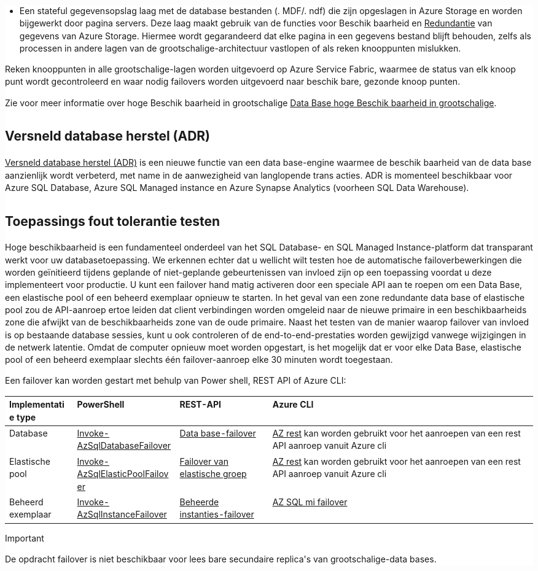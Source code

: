 - Een stateful gegevensopslag laag met de database bestanden (. MDF/. ndf) die zijn opgeslagen in Azure Storage en worden bijgewerkt door pagina servers. Deze laag maakt gebruik van de functies voor Beschik baarheid en [Redundantie](https://docs.microsoft.com/azure/storage/common/storage-redundancy) van gegevens van Azure Storage. Hiermee wordt gegarandeerd dat elke pagina in een gegevens bestand blijft behouden, zelfs als processen in andere lagen van de grootschalige-architectuur vastlopen of als reken knooppunten mislukken.

Reken knooppunten in alle grootschalige-lagen worden uitgevoerd op Azure Service Fabric, waarmee de status van elk knoop punt wordt gecontroleerd en waar nodig failovers worden uitgevoerd naar beschik bare, gezonde knoop punten.

Zie voor meer informatie over hoge Beschik baarheid in grootschalige [Data Base hoge Beschik baarheid in grootschalige](https://docs.microsoft.com/azure/sql-database/sql-database-service-tier-hyperscale#database-high-availability-in-hyperscale).


## <a name="accelerated-database-recovery-adr"></a>Versneld database herstel (ADR)

[Versneld database herstel (ADR)](../accelerated-database-recovery.md) is een nieuwe functie van een data base-engine waarmee de beschik baarheid van de data base aanzienlijk wordt verbeterd, met name in de aanwezigheid van langlopende trans acties. ADR is momenteel beschikbaar voor Azure SQL Database, Azure SQL Managed instance en Azure Synapse Analytics (voorheen SQL Data Warehouse).

## <a name="testing-application-fault-resiliency"></a>Toepassings fout tolerantie testen

Hoge beschikbaarheid is een fundamenteel onderdeel van het SQL Database- en SQL Managed Instance-platform dat transparant werkt voor uw databasetoepassing. We erkennen echter dat u wellicht wilt testen hoe de automatische failoverbewerkingen die worden geïnitieerd tijdens geplande of niet-geplande gebeurtenissen van invloed zijn op een toepassing voordat u deze implementeert voor productie. U kunt een failover hand matig activeren door een speciale API aan te roepen om een Data Base, een elastische pool of een beheerd exemplaar opnieuw te starten. In het geval van een zone redundante data base of elastische pool zou de API-aanroep ertoe leiden dat client verbindingen worden omgeleid naar de nieuwe primaire in een beschikbaarheids zone die afwijkt van de beschikbaarheids zone van de oude primaire. Naast het testen van de manier waarop failover van invloed is op bestaande database sessies, kunt u ook controleren of de end-to-end-prestaties worden gewijzigd vanwege wijzigingen in de netwerk latentie. Omdat de computer opnieuw moet worden opgestart, is het mogelijk dat er voor elke Data Base, elastische pool of een beheerd exemplaar slechts één failover-aanroep elke 30 minuten wordt toegestaan.

Een failover kan worden gestart met behulp van Power shell, REST API of Azure CLI:

|Implementatie type|PowerShell|REST-API| Azure CLI|
|:---|:---|:---|:---|
|Database|[Invoke-AzSqlDatabaseFailover](https://docs.microsoft.com/powershell/module/az.sql/invoke-azsqldatabasefailover)|[Data base-failover](/rest/api/sql/databases(failover)/failover/)|[AZ rest](https://docs.microsoft.com/cli/azure/reference-index#az-rest) kan worden gebruikt voor het aanroepen van een rest API aanroep vanuit Azure cli|
|Elastische pool|[Invoke-AzSqlElasticPoolFailover](https://docs.microsoft.com/powershell/module/az.sql/invoke-azsqlelasticpoolfailover)|[Failover van elastische groep](/rest/api/sql/elasticpools(failover)/failover/)|[AZ rest](https://docs.microsoft.com/cli/azure/reference-index#az-rest) kan worden gebruikt voor het aanroepen van een rest API aanroep vanuit Azure cli|
|Beheerd exemplaar|[Invoke-AzSqlInstanceFailover](/powershell/module/az.sql/Invoke-AzSqlInstanceFailover/)|[Beheerde instanties-failover](https://docs.microsoft.com/rest/api/sql/managed%20instances%20-%20failover/failover)|[AZ SQL mi failover](/cli/azure/sql/mi/#az-sql-mi-failover)|

> [!IMPORTANT]
> De opdracht failover is niet beschikbaar voor lees bare secundaire replica's van grootschalige-data bases.
